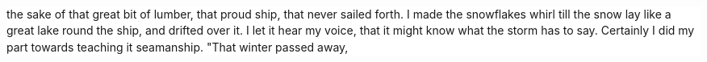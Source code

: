 the
sake
of
that
great
bit
of
lumber,
that
proud
ship,
that
never
sailed
forth.
I
made
the
snowflakes
whirl
till
the
snow
lay
like
a
great
lake
round
the
ship,
and
drifted
over
it.
I
let
it
hear
my
voice,
that
it
might
know
what
the
storm
has
to
say.
Certainly
I
did
my
part
towards
teaching
it
seamanship.
"That
winter
passed
away,